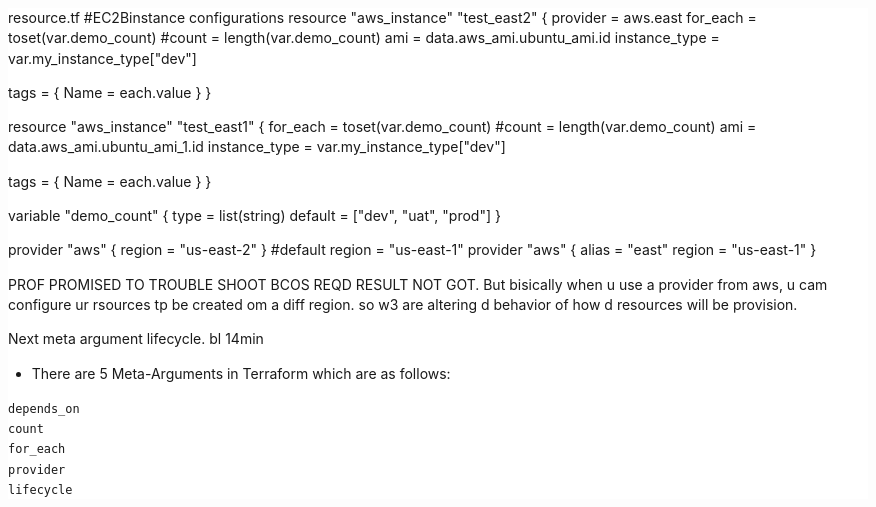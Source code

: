 resource.tf
#EC2Binstance configurations
resource "aws_instance" "test_east2" {
  provider = aws.east
  for_each = toset(var.demo_count)
  #count         = length(var.demo_count)
  ami           = data.aws_ami.ubuntu_ami.id
  instance_type = var.my_instance_type["dev"]

  tags = {
    Name = each.value
  }
}

resource "aws_instance" "test_east1" {
  for_each = toset(var.demo_count)
  #count         = length(var.demo_count)
  ami           = data.aws_ami.ubuntu_ami_1.id
  instance_type = var.my_instance_type["dev"]

  tags = {
    Name = each.value
  }
}


variable "demo_count" {
  type    = list(string)
  default = ["dev", "uat", "prod"]
}

provider "aws" {
  region = "us-east-2"
}
#default region = "us-east-1"
provider "aws" {
  alias  = "east"
  region = "us-east-1"
}

PROF PROMISED TO TROUBLE SHOOT BCOS REQD RESULT NOT GOT.
But bisically when u use a provider from aws, u cam configure ur rsources
tp be created om a diff region.
so w3 are altering d behavior of how d resources will be provision.

Next meta argument lifecycle.  bl 14min
 
- There are 5 Meta-Arguments in Terraform which are as follows:
```
depends_on
count
for_each
provider
lifecycle

```

